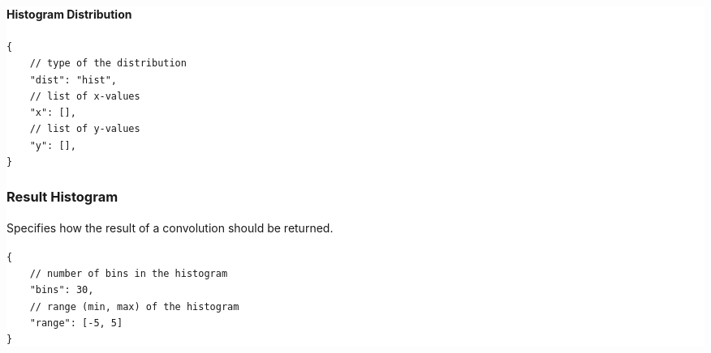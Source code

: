 #### Histogram Distribution
```json5
{
    // type of the distribution
    "dist": "hist",
    // list of x-values
    "x": [],
    // list of y-values
    "y": [],
}
```

### Result Histogram
Specifies how the result of a convolution should be returned.
```json5
{
    // number of bins in the histogram
    "bins": 30,
    // range (min, max) of the histogram
    "range": [-5, 5]
}
```